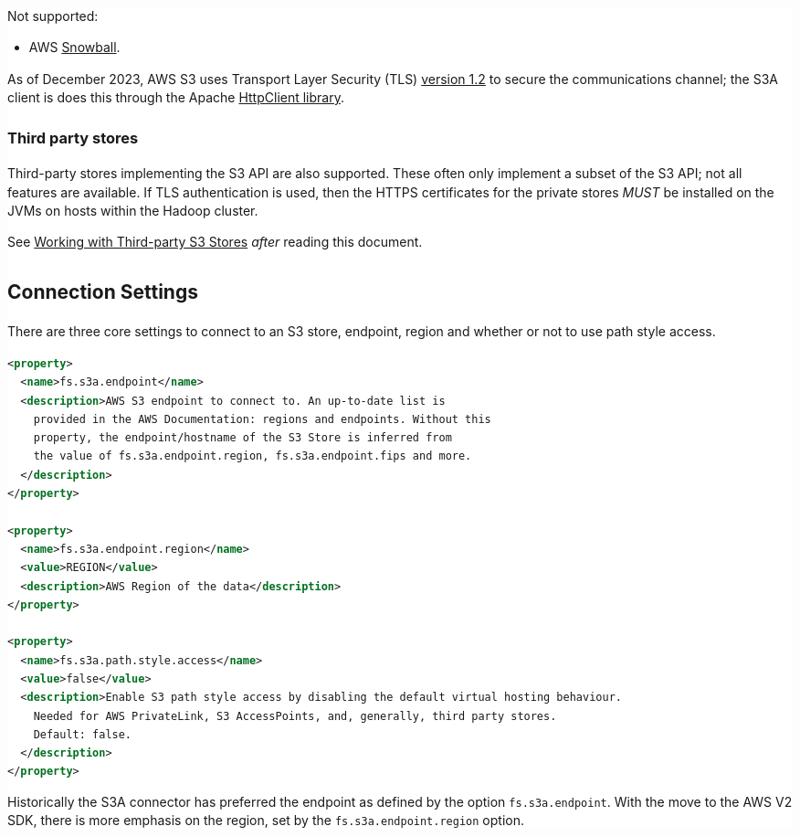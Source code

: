 
Not supported:
* AWS [Snowball](https://aws.amazon.com/snowball/).

As of December 2023, AWS S3 uses Transport Layer Security (TLS) [version 1.2](https://aws.amazon.com/blogs/security/tls-1-2-required-for-aws-endpoints/) to secure the communications channel; the S3A client is does this through
the Apache [HttpClient library](https://hc.apache.org/index.html).

### <a name="third-party"></a> Third party stores

Third-party stores implementing the S3 API are also supported.
These often only implement a subset of the S3 API; not all features are available.
If TLS authentication is used, then the HTTPS certificates for the private stores
_MUST_ be installed on the JVMs on hosts within the Hadoop cluster.

See [Working with Third-party S3 Stores](third_party_stores.html) *after* reading this document.


## <a name="settings"></a> Connection Settings

There are three core settings to connect to an S3 store, endpoint, region and whether or not to use path style access.


```xml
<property>
  <name>fs.s3a.endpoint</name>
  <description>AWS S3 endpoint to connect to. An up-to-date list is
    provided in the AWS Documentation: regions and endpoints. Without this
    property, the endpoint/hostname of the S3 Store is inferred from
    the value of fs.s3a.endpoint.region, fs.s3a.endpoint.fips and more.
  </description>
</property>

<property>
  <name>fs.s3a.endpoint.region</name>
  <value>REGION</value>
  <description>AWS Region of the data</description>
</property>

<property>
  <name>fs.s3a.path.style.access</name>
  <value>false</value>
  <description>Enable S3 path style access by disabling the default virtual hosting behaviour.
    Needed for AWS PrivateLink, S3 AccessPoints, and, generally, third party stores.
    Default: false.
  </description>
</property>
```

Historically the S3A connector has preferred the endpoint as defined by the option `fs.s3a.endpoint`.
With the move to the AWS V2 SDK, there is more emphasis on the region, set by the `fs.s3a.endpoint.region` option.
